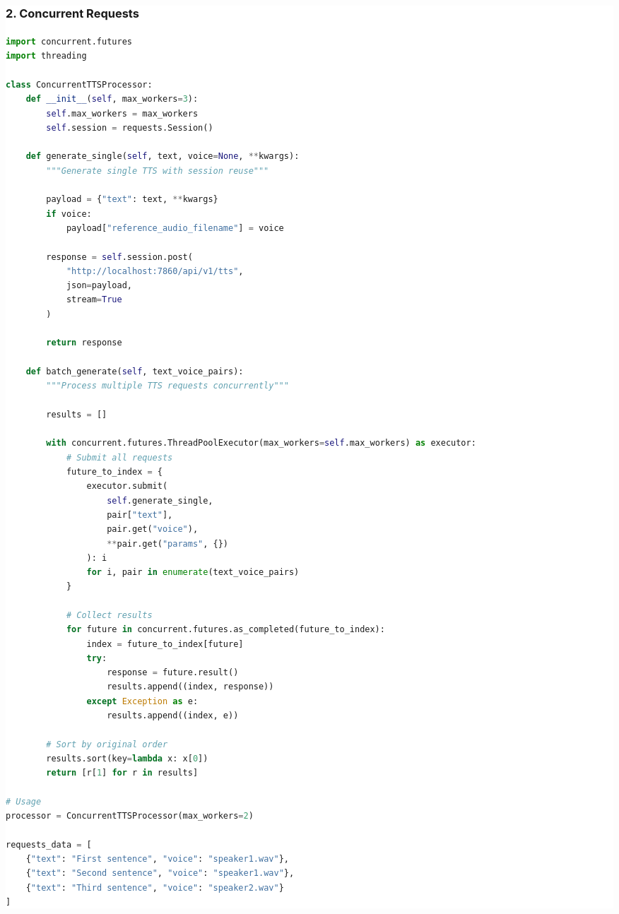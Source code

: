 ### 2. Concurrent Requests
```python
import concurrent.futures
import threading

class ConcurrentTTSProcessor:
    def __init__(self, max_workers=3):
        self.max_workers = max_workers
        self.session = requests.Session()
    
    def generate_single(self, text, voice=None, **kwargs):
        """Generate single TTS with session reuse"""
        
        payload = {"text": text, **kwargs}
        if voice:
            payload["reference_audio_filename"] = voice
        
        response = self.session.post(
            "http://localhost:7860/api/v1/tts",
            json=payload,
            stream=True
        )
        
        return response
    
    def batch_generate(self, text_voice_pairs):
        """Process multiple TTS requests concurrently"""
        
        results = []
        
        with concurrent.futures.ThreadPoolExecutor(max_workers=self.max_workers) as executor:
            # Submit all requests
            future_to_index = {
                executor.submit(
                    self.generate_single, 
                    pair["text"], 
                    pair.get("voice"),
                    **pair.get("params", {})
                ): i 
                for i, pair in enumerate(text_voice_pairs)
            }
            
            # Collect results
            for future in concurrent.futures.as_completed(future_to_index):
                index = future_to_index[future]
                try:
                    response = future.result()
                    results.append((index, response))
                except Exception as e:
                    results.append((index, e))
        
        # Sort by original order
        results.sort(key=lambda x: x[0])
        return [r[1] for r in results]

# Usage
processor = ConcurrentTTSProcessor(max_workers=2)

requests_data = [
    {"text": "First sentence", "voice": "speaker1.wav"},
    {"text": "Second sentence", "voice": "speaker1.wav"},
    {"text": "Third sentence", "voice": "speaker2.wav"}
]
```